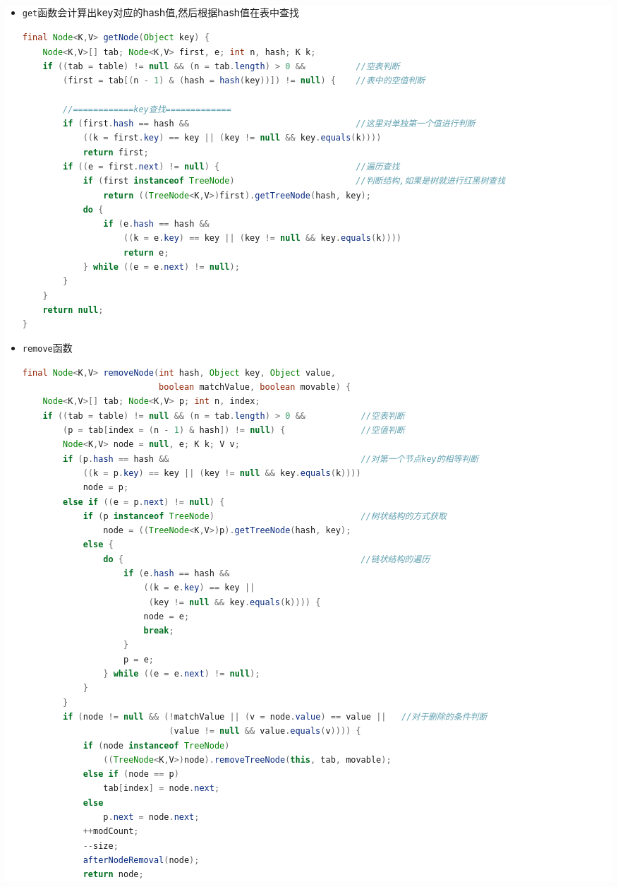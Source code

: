 - `get`函数会计算出key对应的hash值,然后根据hash值在表中查找

  ```java
  final Node<K,V> getNode(Object key) {
      Node<K,V>[] tab; Node<K,V> first, e; int n, hash; K k;
      if ((tab = table) != null && (n = tab.length) > 0 &&          //空表判断
          (first = tab[(n - 1) & (hash = hash(key))]) != null) {    //表中的空值判断
          
          //============key查找=============
          if (first.hash == hash &&                                 //这里对单独第一个值进行判断
              ((k = first.key) == key || (key != null && key.equals(k))))
              return first;
          if ((e = first.next) != null) {                           //遍历查找
              if (first instanceof TreeNode)                        //判断结构,如果是树就进行红黑树查找
                  return ((TreeNode<K,V>)first).getTreeNode(hash, key);
              do {
                  if (e.hash == hash &&
                      ((k = e.key) == key || (key != null && key.equals(k))))
                      return e;
              } while ((e = e.next) != null);
          }
      }
      return null;
  }
  ```

- `remove`函数

  ```java
  final Node<K,V> removeNode(int hash, Object key, Object value,
                             boolean matchValue, boolean movable) {
      Node<K,V>[] tab; Node<K,V> p; int n, index;
      if ((tab = table) != null && (n = tab.length) > 0 &&           //空表判断
          (p = tab[index = (n - 1) & hash]) != null) {               //空值判断
          Node<K,V> node = null, e; K k; V v;
          if (p.hash == hash &&                                      //对第一个节点key的相等判断
              ((k = p.key) == key || (key != null && key.equals(k))))
              node = p;
          else if ((e = p.next) != null) {
              if (p instanceof TreeNode)                             //树状结构的方式获取
                  node = ((TreeNode<K,V>)p).getTreeNode(hash, key);
              else {
                  do {                                               //链状结构的遍历
                      if (e.hash == hash &&
                          ((k = e.key) == key ||
                           (key != null && key.equals(k)))) {
                          node = e;
                          break;
                      }
                      p = e;
                  } while ((e = e.next) != null);
              }
          }
          if (node != null && (!matchValue || (v = node.value) == value ||   //对于删除的条件判断
                               (value != null && value.equals(v)))) {
              if (node instanceof TreeNode)
                  ((TreeNode<K,V>)node).removeTreeNode(this, tab, movable);
              else if (node == p)
                  tab[index] = node.next;
              else
                  p.next = node.next;
              ++modCount;
              --size;
              afterNodeRemoval(node);
              return node;
  ```
